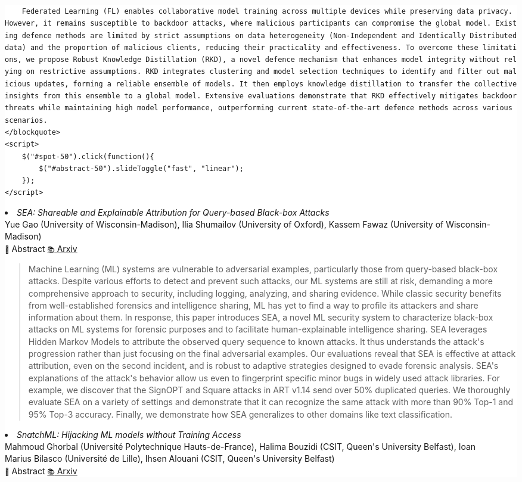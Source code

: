         Federated Learning (FL) enables collaborative model training across multiple devices while preserving data privacy. However, it remains susceptible to backdoor attacks, where malicious participants can compromise the global model. Existing defence methods are limited by strict assumptions on data heterogeneity (Non-Independent and Identically Distributed data) and the proportion of malicious clients, reducing their practicality and effectiveness. To overcome these limitations, we propose Robust Knowledge Distillation (RKD), a novel defence mechanism that enhances model integrity without relying on restrictive assumptions. RKD integrates clustering and model selection techniques to identify and filter out malicious updates, forming a reliable ensemble of models. It then employs knowledge distillation to transfer the collective insights from this ensemble to a global model. Extensive evaluations demonstrate that RKD effectively mitigates backdoor threats while maintaining high model performance, outperforming current state-of-the-art defence methods across various scenarios. 
    </blockquote>
    <script>
        $("#spot-50").click(function(){
            $("#abstract-50").slideToggle("fast", "linear");
        });
    </script>
</li> <li class='paper-item program paper'>
    <em class='paper-title'>SEA: Shareable and Explainable Attribution for Query-based Black-box Attacks</em> <br> 
    Yue&nbsp;Gao (University&nbsp;of&nbsp;Wisconsin-Madison), Ilia&nbsp;Shumailov (University&nbsp;of&nbsp;Oxford), Kassem&nbsp;Fawaz (University&nbsp;of&nbsp;Wisconsin-Madison) <br>
    <div class='button-group'>
        <span class='button' id='spot-125'><small>📃</small> Abstract</span>  <a class='button' href='https://arxiv.org/abs/2308.11845'><small>📚</small> Arxiv</a> 
    </div>
    <blockquote class='paper-abstract' id='abstract-125'>
        Machine Learning (ML) systems are vulnerable to adversarial examples, particularly those from query-based black-box attacks. Despite various efforts to detect and prevent such attacks, our ML systems are still at risk, demanding a more comprehensive approach to security, including logging, analyzing, and sharing evidence. While classic security benefits from well-established forensics and intelligence sharing, ML has yet to find a way to profile its attackers and share information about them. In response, this paper introduces SEA, a novel ML security system to characterize black-box attacks on ML systems for forensic purposes and to facilitate human-explainable intelligence sharing. SEA leverages Hidden Markov Models to attribute the observed query sequence to known attacks. It thus understands the attack's progression rather than just focusing on the final adversarial examples. Our evaluations reveal that SEA is effective at attack attribution, even on the second incident, and is robust to adaptive strategies designed to evade forensic analysis. SEA's explanations of the attack's behavior allow us even to fingerprint specific minor bugs in widely used attack libraries. For example, we discover that the SignOPT and Square attacks in ART v1.14 send over 50% duplicated queries. We thoroughly evaluate SEA on a variety of settings and demonstrate that it can recognize the same attack with more than 90% Top-1 and 95% Top-3 accuracy. Finally, we demonstrate how SEA generalizes to other domains like text classification. 
    </blockquote>
    <script>
        $("#spot-125").click(function(){
            $("#abstract-125").slideToggle("fast", "linear");
        });
    </script>
</li> <li class='paper-item program paper'>
    <em class='paper-title'>SnatchML: Hijacking ML models without Training Access</em> <br> 
    Mahmoud&nbsp;Ghorbal (Université&nbsp;Polytechnique&nbsp;Hauts-de-France), Halima&nbsp;Bouzidi (CSIT,&nbsp;Queen's&nbsp;University&nbsp;Belfast), Ioan Marius&nbsp;Bilasco (Université&nbsp;de&nbsp;Lille), Ihsen&nbsp;Alouani (CSIT,&nbsp;Queen's&nbsp;University&nbsp;Belfast) <br>
    <div class='button-group'>
        <span class='button' id='spot-72'><small>📃</small> Abstract</span>  <a class='button' href='https://arxiv.org/abs/2406.01708'><small>📚</small> Arxiv</a> 
    </div>
    <blockquote class='paper-abstract' id='abstract-72'>